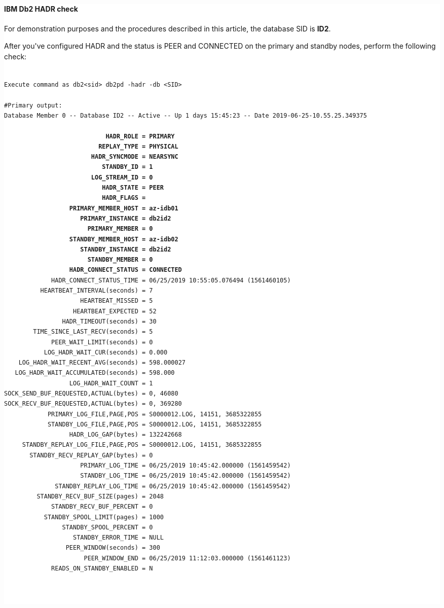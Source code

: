 #### IBM Db2 HADR check
For demonstration purposes and the procedures described in this article, the database SID is **ID2**.

After you've configured HADR and the status is PEER and CONNECTED on the primary and standby nodes, perform the following check:

<pre><code>
Execute command as db2&lt;sid&gt; db2pd -hadr -db &lt;SID&gt;

#Primary output:
Database Member 0 -- Database ID2 -- Active -- Up 1 days 15:45:23 -- Date 2019-06-25-10.55.25.349375

                            <b>HADR_ROLE = PRIMARY
                          REPLAY_TYPE = PHYSICAL
                        HADR_SYNCMODE = NEARSYNC
                           STANDBY_ID = 1
                        LOG_STREAM_ID = 0
                           HADR_STATE = PEER
                           HADR_FLAGS =
                  PRIMARY_MEMBER_HOST = az-idb01
                     PRIMARY_INSTANCE = db2id2
                       PRIMARY_MEMBER = 0
                  STANDBY_MEMBER_HOST = az-idb02
                     STANDBY_INSTANCE = db2id2
                       STANDBY_MEMBER = 0
                  HADR_CONNECT_STATUS = CONNECTED</b>
             HADR_CONNECT_STATUS_TIME = 06/25/2019 10:55:05.076494 (1561460105)
          HEARTBEAT_INTERVAL(seconds) = 7
                     HEARTBEAT_MISSED = 5
                   HEARTBEAT_EXPECTED = 52
                HADR_TIMEOUT(seconds) = 30
        TIME_SINCE_LAST_RECV(seconds) = 5
             PEER_WAIT_LIMIT(seconds) = 0
           LOG_HADR_WAIT_CUR(seconds) = 0.000
    LOG_HADR_WAIT_RECENT_AVG(seconds) = 598.000027
   LOG_HADR_WAIT_ACCUMULATED(seconds) = 598.000
                  LOG_HADR_WAIT_COUNT = 1
SOCK_SEND_BUF_REQUESTED,ACTUAL(bytes) = 0, 46080
SOCK_RECV_BUF_REQUESTED,ACTUAL(bytes) = 0, 369280
            PRIMARY_LOG_FILE,PAGE,POS = S0000012.LOG, 14151, 3685322855
            STANDBY_LOG_FILE,PAGE,POS = S0000012.LOG, 14151, 3685322855
                  HADR_LOG_GAP(bytes) = 132242668
     STANDBY_REPLAY_LOG_FILE,PAGE,POS = S0000012.LOG, 14151, 3685322855
       STANDBY_RECV_REPLAY_GAP(bytes) = 0
                     PRIMARY_LOG_TIME = 06/25/2019 10:45:42.000000 (1561459542)
                     STANDBY_LOG_TIME = 06/25/2019 10:45:42.000000 (1561459542)
              STANDBY_REPLAY_LOG_TIME = 06/25/2019 10:45:42.000000 (1561459542)
         STANDBY_RECV_BUF_SIZE(pages) = 2048
             STANDBY_RECV_BUF_PERCENT = 0
           STANDBY_SPOOL_LIMIT(pages) = 1000
                STANDBY_SPOOL_PERCENT = 0
                   STANDBY_ERROR_TIME = NULL
                 PEER_WINDOW(seconds) = 300
                      PEER_WINDOW_END = 06/25/2019 11:12:03.000000 (1561461123)
             READS_ON_STANDBY_ENABLED = N
